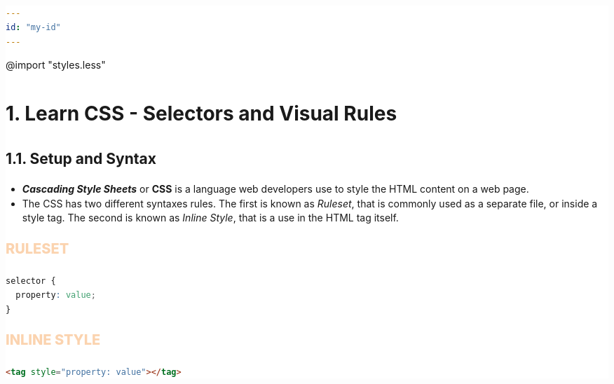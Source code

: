 ```yaml
---
id: "my-id"
---
```


@import "styles.less"

# 1. Learn CSS - Selectors and Visual Rules

## 1.1. Setup and Syntax

- _**Cascading Style Sheets**_ or **CSS** is a language web developers use to style the HTML content on a web page.
- The CSS has two different syntaxes rules. The first is known as _Ruleset_, that is commonly used as a separate file, or inside a style tag. The second is known as _Inline Style_, that is a use in the HTML tag itself.

<p style="font-size: 20px; font-weight: 800; color: rgba(250, 200, 155, 0.8)">RULESET</p>

```css
selector {
  property: value;
}
```

<p style="font-size: 20px; font-weight: 800; color: rgba(250, 200, 155, 0.8)">INLINE STYLE</p>

```html
<tag style="property: value"></tag>
```
